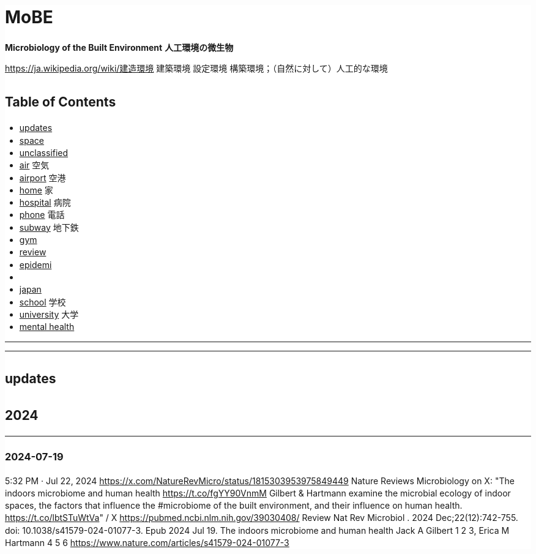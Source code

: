 # MoBE
**Microbiology of the Built Environment**
**人工環境の微生物**

https://ja.wikipedia.org/wiki/建造環境
建築環境
設定環境
構築環境；（自然に対して）人工的な環境

## Table of Contents
- [updates](#updates)
- [space](#space)
- [unclassified](#unclassified)
- [air](#air) 空気
- [airport](#airport) 空港
- [home](#home) 家
- [hospital](#hospital) 病院
- [phone](#phone) 電話
- [subway](#subway) 地下鉄
- [gym](#gym)
- [review](#review)
- [epidemi](#epidemi)
- [](#)
- [japan](#japan)
- [school](#school) 学校
- [university](#university) 大学
- [mental health](#mental-health)

----------


----------
## updates

## 2024

----------

### 2024-07-19

5:32 PM · Jul 22, 2024
https://x.com/NatureRevMicro/status/1815303953975849449
Nature Reviews Microbiology on X: "The indoors microbiome and human health https://t.co/fgYY90VnmM Gilbert &amp; Hartmann examine the microbial ecology of indoor spaces, the factors that influence the #microbiome of the built environment, and their influence on human health. https://t.co/lbtSTuWtVa" / X
https://pubmed.ncbi.nlm.nih.gov/39030408/
Review Nat Rev Microbiol
. 2024 Dec;22(12):742-755. doi: 10.1038/s41579-024-01077-3. Epub 2024 Jul 19.
The indoors microbiome and human health
Jack A Gilbert 1 2 3, Erica M Hartmann 4 5 6
https://www.nature.com/articles/s41579-024-01077-3
